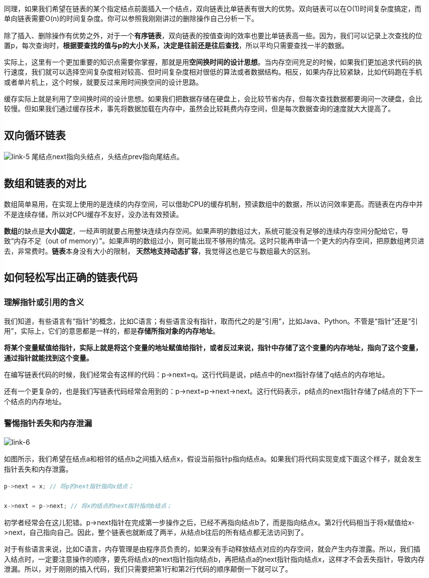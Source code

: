 同理，如果我们希望在链表的某个指定结点前面插入一个结点，双向链表比单链表有很大的优势。双向链表可以在O(1)时间复杂度搞定，而单向链表需要O(n)的时间复杂度。你可以参照我刚刚讲过的删除操作自己分析一下。

除了插入、删除操作有优势之外，对于一个**有序链表**，双向链表的按值查询的效率也要比单链表高一些。因为，我们可以记录上次查找的位置p，每次查询时，**根据要查找的值与p的大小关系，决定是往前还是往后查找**，所以平均只需要查找一半的数据。

实际上，这里有一个更加重要的知识点需要你掌握，那就是用**空间换时间的设计思想**。当内存空间充足的时候，如果我们更加追求代码的执行速度，我们就可以选择空间复杂度相对较高、但时间复杂度相对很低的算法或者数据结构。相反，如果内存比较紧缺，比如代码跑在手机或者单片机上，这个时候，就要反过来用时间换空间的设计思路。

缓存实际上就是利用了空间换时间的设计思想。如果我们把数据存储在硬盘上，会比较节省内存，但每次查找数据都要询问一次硬盘，会比较慢。但如果我们通过缓存技术，事先将数据加载在内存中，虽然会比较耗费内存空间，但是每次数据查询的速度就大大提高了。

## 双向循环链表

![link-5](/images/algorithm/algo-link-5.png)
尾结点next指向头结点，头结点prev指向尾结点。

## 数组和链表的对比

数组简单易用，在实现上使用的是连续的内存空间，可以借助CPU的缓存机制，预读数组中的数据，所以访问效率更高。而链表在内存中并不是连续存储，所以对CPU缓存不友好，没办法有效预读。

**数组**的缺点是**大小固定**，一经声明就要占用整块连续内存空间。如果声明的数组过大，系统可能没有足够的连续内存空间分配给它，导致“内存不足（out of memory）”。如果声明的数组过小，则可能出现不够用的情况。这时只能再申请一个更大的内存空间，把原数组拷贝进去，非常费时。**链表**本身没有大小的限制， **天然地支持动态扩容**，我觉得这也是它与数组最大的区别。

## 如何轻松写出正确的链表代码

### 理解指针或引用的含义

我们知道，有些语言有“指针”的概念，比如C语言；有些语言没有指针，取而代之的是“引用”，比如Java、Python。不管是“指针”还是“引用”，实际上，它们的意思都是一样的，都是**存储所指对象的内存地址**。

**将某个变量赋值给指针，实际上就是将这个变量的地址赋值给指针，或者反过来说，指针中存储了这个变量的内存地址，指向了这个变量，通过指针就能找到这个变量。**

在编写链表代码的时候，我们经常会有这样的代码：p->next=q。这行代码是说，p结点中的next指针存储了q结点的内存地址。

还有一个更复杂的，也是我们写链表代码经常会用到的：p->next=p->next->next。这行代码表示，p结点的next指针存储了p结点的下下一个结点的内存地址。

### 警惕指针丢失和内存泄漏

![link-6](/images/algorithm/algo-link-6.png)

如图所示，我们希望在结点a和相邻的结点b之间插入结点x，假设当前指针p指向结点a。如果我们将代码实现变成下面这个样子，就会发生指针丢失和内存泄露。

```c
p->next = x; // 将p的next指针指向x结点；

x->next = p->next; // 将x的结点的next指针指向b结点；
```

初学者经常会在这儿犯错。p->next指针在完成第一步操作之后，已经不再指向结点b了，而是指向结点x。第2行代码相当于将x赋值给x->next，自己指向自己。因此，整个链表也就断成了两半，从结点b往后的所有结点都无法访问到了。

对于有些语言来说，比如C语言，内存管理是由程序员负责的，如果没有手动释放结点对应的内存空间，就会产生内存泄露。所以，我们插入结点时，一定要注意操作的顺序，要先将结点x的next指针指向结点b，再把结点a的next指针指向结点x，这样才不会丢失指针，导致内存泄漏。所以，对于刚刚的插入代码，我们只需要把第1行和第2行代码的顺序颠倒一下就可以了。
